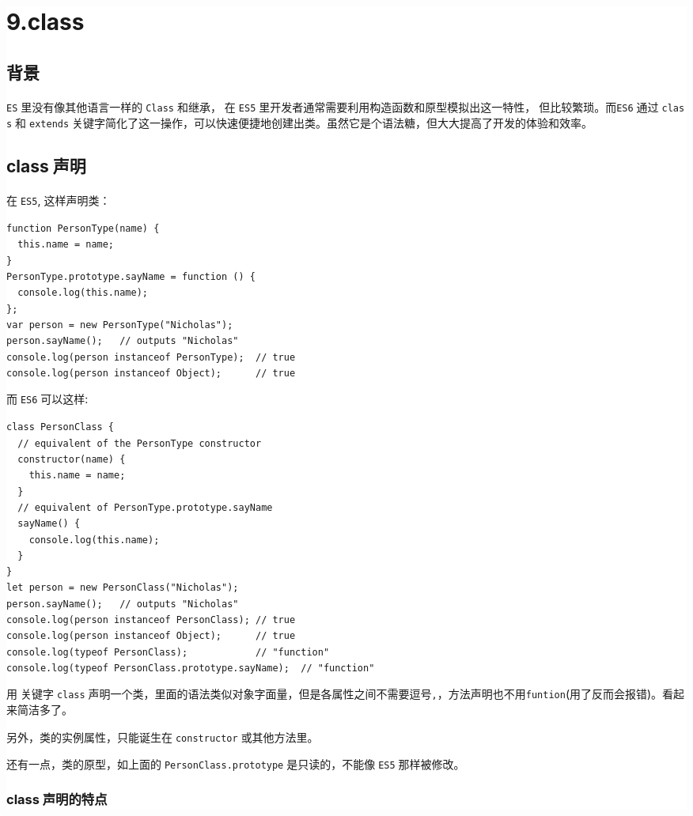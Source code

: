 # 9.class

## 背景

`ES` 里没有像其他语言一样的 `Class` 和继承， 在 `ES5` 里开发者通常需要利用构造函数和原型模拟出这一特性， 但比较繁琐。而`ES6` 通过 `class` 和 `extends` 关键字简化了这一操作，可以快速便捷地创建出类。虽然它是个语法糖，但大大提高了开发的体验和效率。

## class 声明

在 `ES5`, 这样声明类：

```
function PersonType(name) {
  this.name = name;
}
PersonType.prototype.sayName = function () {
  console.log(this.name);
};
var person = new PersonType("Nicholas");
person.sayName();   // outputs "Nicholas"
console.log(person instanceof PersonType);  // true
console.log(person instanceof Object);      // true
```

而 `ES6` 可以这样:

```
class PersonClass {
  // equivalent of the PersonType constructor
  constructor(name) {
    this.name = name;
  }
  // equivalent of PersonType.prototype.sayName
  sayName() {
    console.log(this.name);
  }
}
let person = new PersonClass("Nicholas");
person.sayName();   // outputs "Nicholas"
console.log(person instanceof PersonClass); // true
console.log(person instanceof Object);      // true
console.log(typeof PersonClass);            // "function"
console.log(typeof PersonClass.prototype.sayName);  // "function"
```

用 关键字 `class` 声明一个类，里面的语法类似对象字面量，但是各属性之间不需要逗号`,`，方法声明也不用`funtion`(用了反而会报错)。看起来简洁多了。

另外，类的实例属性，只能诞生在 `constructor` 或其他方法里。

还有一点，类的原型，如上面的 `PersonClass.prototype` 是只读的，不能像 `ES5` 那样被修改。


### class 声明的特点
